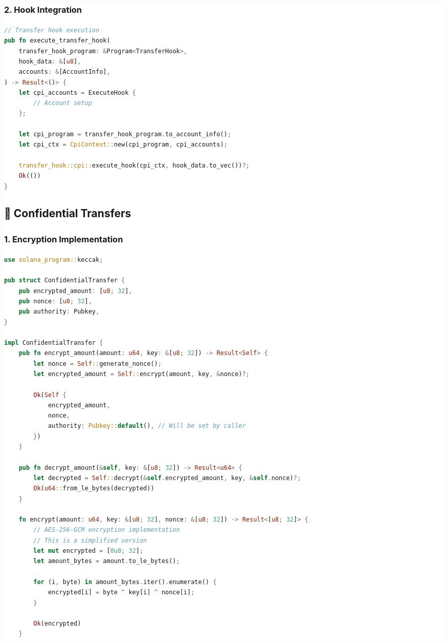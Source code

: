 ### 2. Hook Integration

```rust
// Transfer hook execution
pub fn execute_transfer_hook(
    transfer_hook_program: &Program<TransferHook>,
    hook_data: &[u8],
    accounts: &[AccountInfo],
) -> Result<()> {
    let cpi_accounts = ExecuteHook {
        // Account setup
    };
    
    let cpi_program = transfer_hook_program.to_account_info();
    let cpi_ctx = CpiContext::new(cpi_program, cpi_accounts);
    
    transfer_hook::cpi::execute_hook(cpi_ctx, hook_data.to_vec())?;
    Ok(())
}
```

## 🔐 Confidential Transfers

### 1. Encryption Implementation

```rust
use solana_program::keccak;

pub struct ConfidentialTransfer {
    pub encrypted_amount: [u8; 32],
    pub nonce: [u8; 32],
    pub authority: Pubkey,
}

impl ConfidentialTransfer {
    pub fn encrypt_amount(amount: u64, key: &[u8; 32]) -> Result<Self> {
        let nonce = Self::generate_nonce();
        let encrypted_amount = Self::encrypt(amount, key, &nonce)?;
        
        Ok(Self {
            encrypted_amount,
            nonce,
            authority: Pubkey::default(), // Will be set by caller
        })
    }
    
    pub fn decrypt_amount(&self, key: &[u8; 32]) -> Result<u64> {
        let decrypted = Self::decrypt(&self.encrypted_amount, key, &self.nonce)?;
        Ok(u64::from_le_bytes(decrypted))
    }
    
    fn encrypt(amount: u64, key: &[u8; 32], nonce: &[u8; 32]) -> Result<[u8; 32]> {
        // AES-256-GCM encryption implementation
        // This is a simplified version
        let mut encrypted = [0u8; 32];
        let amount_bytes = amount.to_le_bytes();
        
        for (i, byte) in amount_bytes.iter().enumerate() {
            encrypted[i] = byte ^ key[i] ^ nonce[i];
        }
        
        Ok(encrypted)
    }
```